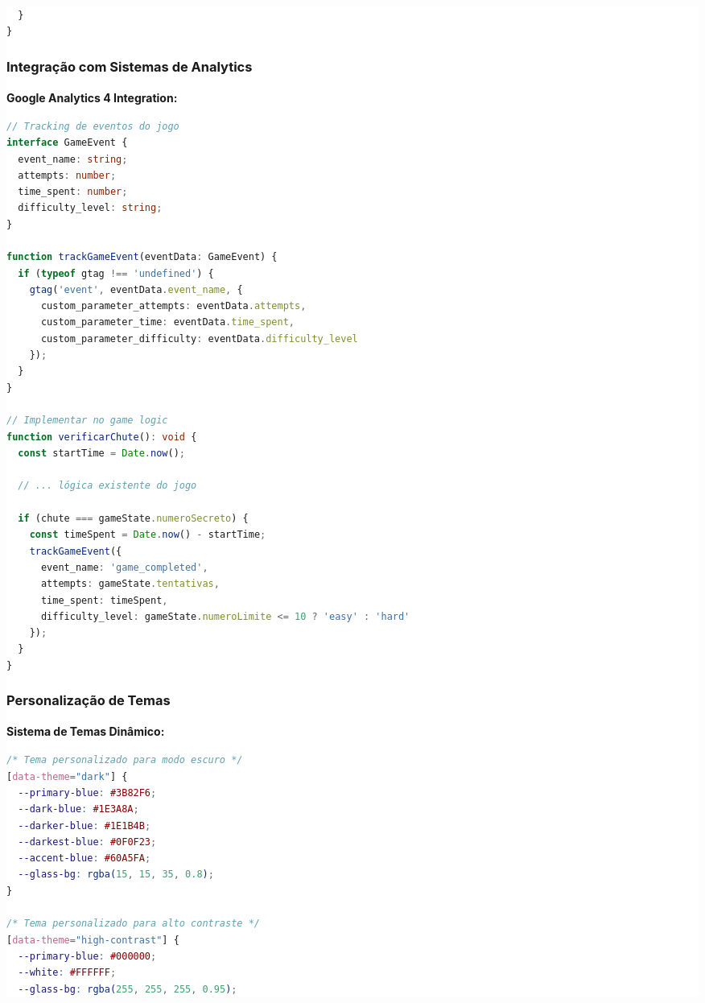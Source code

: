 ```typescript
  }
}
```

### Integração com Sistemas de Analytics

**Google Analytics 4 Integration:**

```typescript
// Tracking de eventos do jogo
interface GameEvent {
  event_name: string;
  attempts: number;
  time_spent: number;
  difficulty_level: string;
}

function trackGameEvent(eventData: GameEvent) {
  if (typeof gtag !== 'undefined') {
    gtag('event', eventData.event_name, {
      custom_parameter_attempts: eventData.attempts,
      custom_parameter_time: eventData.time_spent,
      custom_parameter_difficulty: eventData.difficulty_level
    });
  }
}

// Implementar no game logic
function verificarChute(): void {
  const startTime = Date.now();
  
  // ... lógica existente do jogo
  
  if (chute === gameState.numeroSecreto) {
    const timeSpent = Date.now() - startTime;
    trackGameEvent({
      event_name: 'game_completed',
      attempts: gameState.tentativas,
      time_spent: timeSpent,
      difficulty_level: gameState.numeroLimite <= 10 ? 'easy' : 'hard'
    });
  }
}
```

### Personalização de Temas

**Sistema de Temas Dinâmico:**

```css
/* Tema personalizado para modo escuro */
[data-theme="dark"] {
  --primary-blue: #3B82F6;
  --dark-blue: #1E3A8A;
  --darker-blue: #1E1B4B;
  --darkest-blue: #0F0F23;
  --accent-blue: #60A5FA;
  --glass-bg: rgba(15, 15, 35, 0.8);
}

/* Tema personalizado para alto contraste */
[data-theme="high-contrast"] {
  --primary-blue: #000000;
  --white: #FFFFFF;
  --glass-bg: rgba(255, 255, 255, 0.95);
```